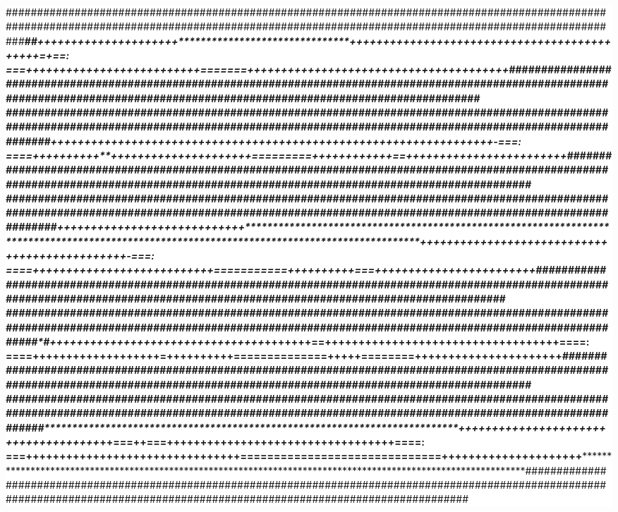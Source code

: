  ##################################################################################################################################################################################################*#**********##********************************************************************************++++++++++++***+++++++++*****************************************************************************************************************************************************************************+++++++++++++++++++++++++++++++++**+++++++++++=+==: ===+++++++++++***********************+***********+***+++***********************++***++++++++=======+++++++++++++++++++++++++++++++++++++++**********************************************************************************************************************************************************************########################################################################################################################################################################################
 ##################################################################################################################################################################################################*#********************************************************************************++*********++++++++++++++**+++++*********************************************************************************************************************************************************************************+++++++++++++++++++++++++++++++++*++++++++++++-===: ====+++*+++++++**++*******+**********++*********+++*+++++**+************************+++++++=========++++++++++++==++++++++++++++++++++++++***********************************************************************************************************************************************************************#######################################################################################################################################################################################
 ###################################################################################################################################################################################################*#******************************************************************************++****++++++++++++++++++++++++++**********************************************************************************************************************************************************************************++++++++++++++++++++++++++++++++++++++++++++++-===: ====+++*+++++++***++****************************+++*+++++**************************+++++++===========++++++++++===++++++++++++++++++++++++***********************************************************************************************************************************************************************#######################################################################################################################################################################################
 ################################################################################################################################################################################################**#*#*****************************************************************************++++*++++++++++++++++++++++++++++************************************************************************************************************************************************************************************+++++++==+++++++++++++++++++++++++++++++++++====: ====++++++++++++**++****************************+++++=+**+************************++++++++==============+++++========++++++++++++++++++++++**********************************************************************************************************************************************************************#######################################################################################################################################################################################
 ################################################################################################################################################################################################**##*****************************************************************************+++*+++++++++++++++++++++++++++++++++*********************************************************************************************************************************************************************************++===++===++++++++++++++++++++++++++++++++++====: ===++++++++++++++**++****+**********************+++++++**************************++++++++==============================+++++++++++++++++++++*********************************************************************************************************************************************************************#######################################################################################################################################################################################